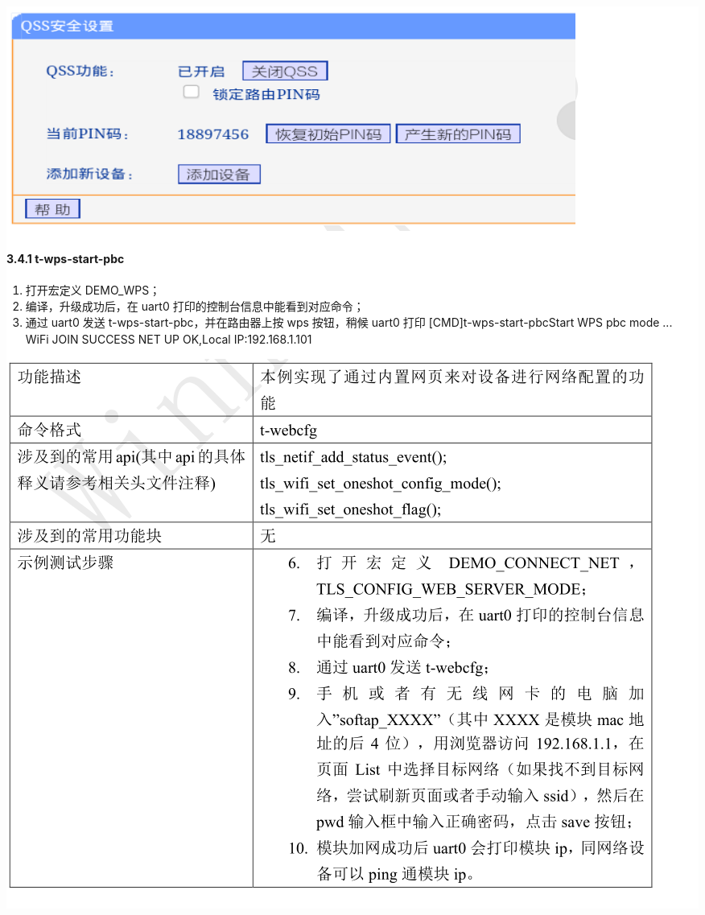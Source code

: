 ![image-20201117140613333](image-20201117140613333.png)

#### 3.4.1 t-wps-start-pbc

1. 打开宏定义 DEMO_WPS；
2. 编译，升级成功后，在 uart0 打印的控制台信息中能看到对应命令；
3. 通过 uart0 发送 t-wps-start-pbc，并在路由器上按 wps 按钮，稍候 uart0 打印
[CMD]t-wps-start-pbcStart WPS pbc mode ...
WiFi JOIN SUCCESS
NET UP OK,Local IP:192.168.1.101

![image5](image5.png)
